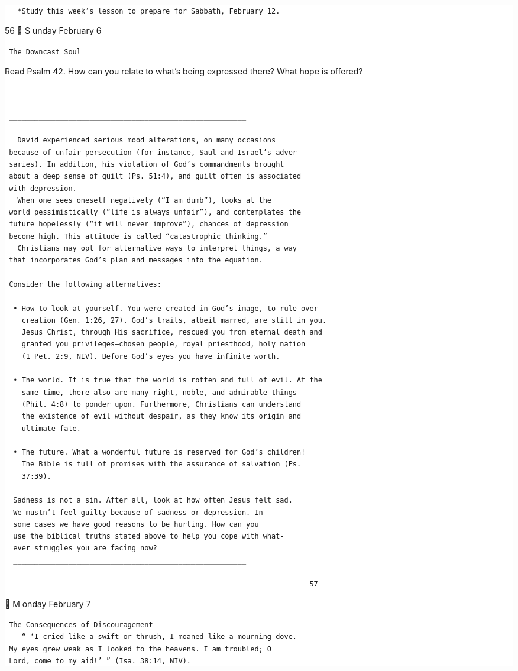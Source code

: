        *Study this week’s lesson to prepare for Sabbath, February 12.

56
                 S unday February 6

     The Downcast Soul
Read Psalm 42. How can you relate to what’s being expressed there?
     What hope is offered?

     ________________________________________________________

     ________________________________________________________

       David experienced serious mood alterations, on many occasions
     because of unfair persecution (for instance, Saul and Israel’s adver-
     saries). In addition, his violation of God’s commandments brought
     about a deep sense of guilt (Ps. 51:4), and guilt often is associated
     with depression.
       When one sees oneself negatively (“I am dumb”), looks at the
     world pessimistically (“life is always unfair”), and contemplates the
     future hopelessly (“it will never improve”), chances of depression
     become high. This attitude is called “catastrophic thinking.”
       Christians may opt for alternative ways to interpret things, a way
     that incorporates God’s plan and messages into the equation.

     Consider the following alternatives:

      • How to look at yourself. You were created in God’s image, to rule over
        creation (Gen. 1:26, 27). God’s traits, albeit marred, are still in you.
        Jesus Christ, through His sacrifice, rescued you from eternal death and
        granted you privileges—chosen people, royal priesthood, holy nation
        (1 Pet. 2:9, NIV). Before God’s eyes you have infinite worth.

      • The world. It is true that the world is rotten and full of evil. At the
        same time, there also are many right, noble, and admirable things
        (Phil. 4:8) to ponder upon. Furthermore, Christians can understand
        the existence of evil without despair, as they know its origin and
        ultimate fate.

      • The future. What a wonderful future is reserved for God’s children!
        The Bible is full of promises with the assurance of salvation (Ps.
        37:39).

      Sadness is not a sin. After all, look at how often Jesus felt sad.
      We mustn’t feel guilty because of sadness or depression. In
      some cases we have good reasons to be hurting. How can you
      use the biblical truths stated above to help you cope with what-
      ever struggles you are facing now?
      _______________________________________________________

                                                                            57
                M onday February 7

     The Consequences of Discouragement
        “ ‘I cried like a swift or thrush, I moaned like a mourning dove.
     My eyes grew weak as I looked to the heavens. I am troubled; O
     Lord, come to my aid!’ ” (Isa. 38:14, NIV). 				
     					